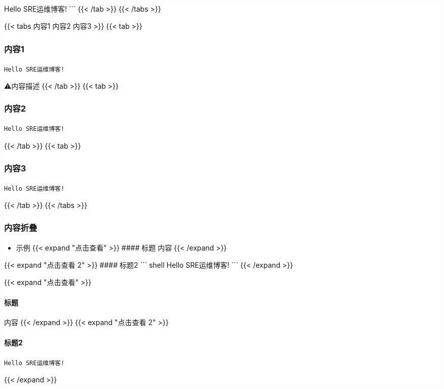 Hello SRE运维博客!
\`\`\`
\{\{\< /tab \>\}\}
\{\{\< /tabs \>\}\}

{{< tabs 内容1 内容2 内容3 >}}
{{< tab >}}
### 内容1
```shell
Hello SRE运维博客!
```
⚠️内容描述
{{< /tab >}}
{{< tab >}}
### 内容2
```shell
Hello SRE运维博客!
```
{{< /tab >}}
{{< tab >}}
### 内容3
```shell
Hello SRE运维博客!
```
{{< /tab >}}
{{< /tabs >}}

### 内容折叠
* 示例
\{\{\< expand "点击查看" \>\}\}
\#\#\#\# 标题
内容
\{\{\< /expand \>\}\}


\{\{\< expand "点击查看 2" \>\}\}
\#\#\#\# 标题2
\`\`\` shell
Hello SRE运维博客!
\`\`\`
\{\{\< /expand \>\}\}


{{< expand "点击查看" >}}
#### 标题
内容
{{< /expand >}}
{{< expand "点击查看 2" >}}
#### 标题2
``` shell
Hello SRE运维博客!
```
{{< /expand >}}
